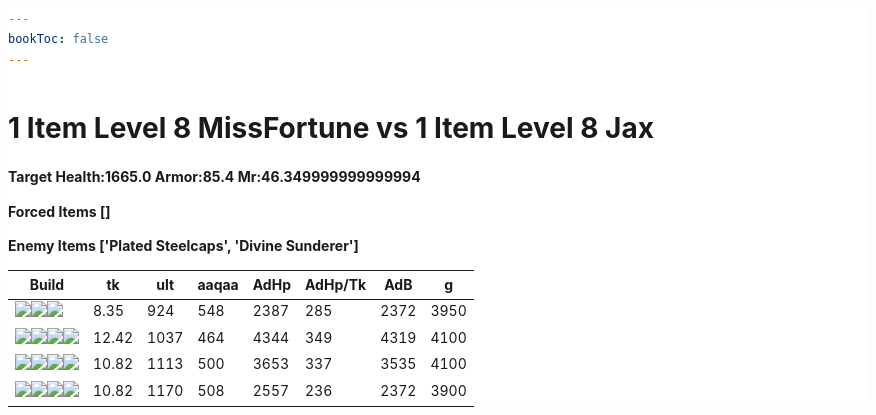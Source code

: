 ```yaml
---
bookToc: false
---
```


# 1 Item Level 8 MissFortune vs 1 Item Level 8 Jax

**Target Health:1665.0 Armor:85.4 Mr:46.349999999999994**


**Forced Items []**


**Enemy Items ['Plated Steelcaps', 'Divine Sunderer']**




Build | tk | ult | aaqaa | AdHp | AdHp/Tk | AdB | g
-|-|-|-|-|-|-|-
![](/item/3124.png)![](/item/1001.png)![](/item/1055.png)|8.35|924|548|2387|285|2372|3950
![](/item/3026.png)![](/item/1001.png)![](/item/1055.png)![](/item/1036.png)|12.42|1037|464|4344|349|4319|4100
![](/item/6673.png)![](/item/1001.png)![](/item/1055.png)![](/item/1036.png)|10.82|1113|500|3653|337|3535|4100
![](/item/3156.png)![](/item/1001.png)![](/item/1055.png)![](/item/1036.png)|10.82|1170|508|2557|236|2372|3900















































